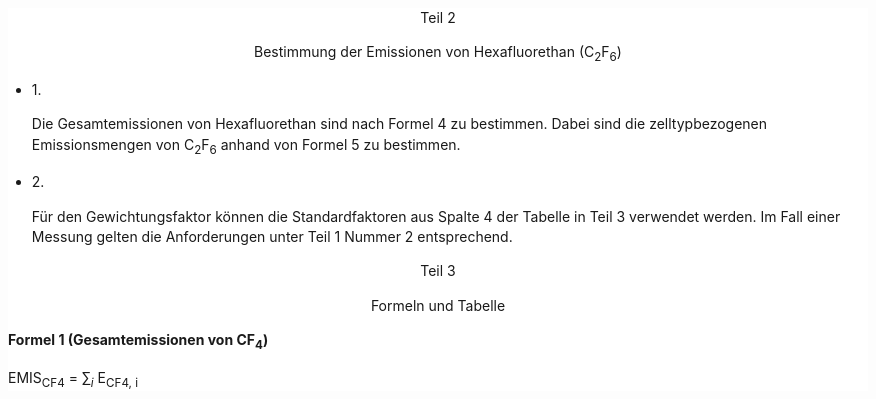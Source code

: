 </div>

<div style="text-align:center;">

Teil 2

</div>

<div class="TS0" style="text-align:center;">

Bestimmung der Emissionen von Hexafluorethan
(C<sub>2</sub>F<sub>6</sub>)

</div>

<div class="jurAbsatz">

  - 1\.
    
    <div style="">
    
    Die Gesamtemissionen von Hexafluorethan sind nach Formel 4 zu
    bestimmen. Dabei sind die zelltypbezogenen Emissionsmengen von
    C<sub>2</sub>F<sub>6</sub> anhand von Formel 5 zu bestimmen.
    
    </div>

  - 2\.
    
    <div style="">
    
    Für den Gewichtungsfaktor können die Standardfaktoren aus Spalte 4
    der Tabelle in Teil 3 verwendet werden. Im Fall einer Messung gelten
    die Anforderungen unter Teil 1 Nummer 2 entsprechend.
    
    </div>

</div>

<div style="text-align:center;">

Teil 3

</div>

<div class="TS0" style="text-align:center;">

Formeln und Tabelle

</div>

<div class="jurAbsatz">

<span style=";font-weight:bold">Formel 1 (Gesamtemissionen von
CF</span><sub><span style=";font-weight:bold">4</span></sub><span style=";font-weight:bold">)</span>

</div>

<div class="jurAbsatz">

EMIS<sub>CF4</sub> =
∑<sub><span style="font-style:italic;">i</span></sub> E<sub>CF4,
i</sub>
